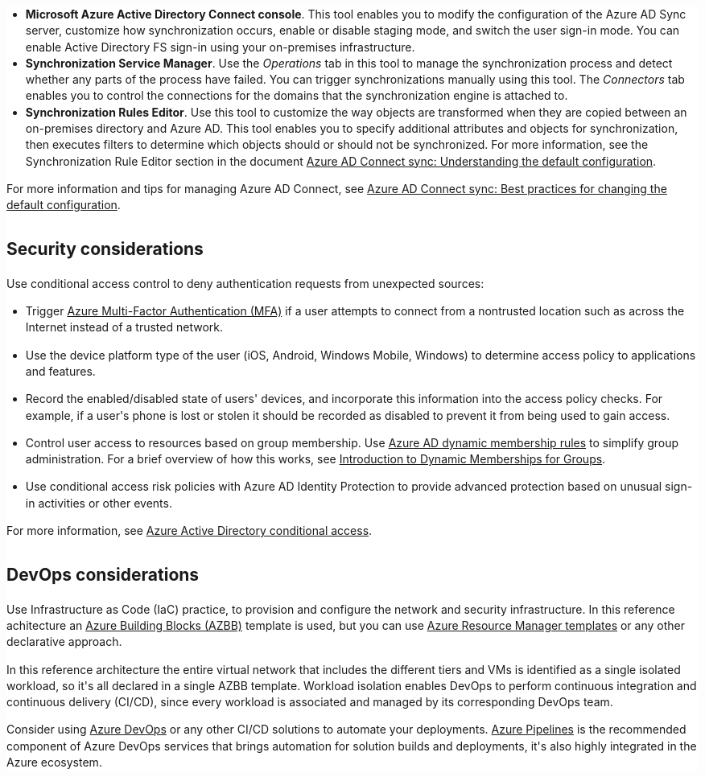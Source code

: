 - **Microsoft Azure Active Directory Connect console**. This tool enables you to modify the configuration of the Azure AD Sync server, customize how synchronization occurs, enable or disable staging mode, and switch the user sign-in mode. You can enable Active Directory FS sign-in using your on-premises infrastructure.
- **Synchronization Service Manager**. Use the *Operations* tab in this tool to manage the synchronization process and detect whether any parts of the process have failed. You can trigger synchronizations manually using this tool. The *Connectors* tab enables you to control the connections for the domains that the synchronization engine is attached to.
- **Synchronization Rules Editor**. Use this tool to customize the way objects are transformed when they are copied between an on-premises directory and Azure AD. This tool enables you to specify additional attributes and objects for synchronization, then executes filters to determine which objects should or should not be synchronized. For more information, see the Synchronization Rule Editor section in the document [Azure AD Connect sync: Understanding the default configuration][aad-connect-sync-default-rules].

For more information and tips for managing Azure AD Connect, see [Azure AD Connect sync: Best practices for changing the default configuration][aad-sync-best-practices].

## Security considerations

Use conditional access control to deny authentication requests from unexpected sources:

- Trigger [Azure Multi-Factor Authentication (MFA)][azure-multifactor-authentication] if a user attempts to connect from a nontrusted location such as across the Internet instead of a trusted network.

- Use the device platform type of the user (iOS, Android, Windows Mobile, Windows) to determine access policy to applications and features.

- Record the enabled/disabled state of users' devices, and incorporate this information into the access policy checks. For example, if a user's phone is lost or stolen it should be recorded as disabled to prevent it from being used to gain access.

- Control user access to resources based on group membership. Use [Azure AD dynamic membership rules][aad-dynamic-membership-rules] to simplify group administration. For a brief overview of how this works, see [Introduction to Dynamic Memberships for Groups][aad-dynamic-memberships].

- Use conditional access risk policies with Azure AD Identity Protection to provide advanced protection based on unusual sign-in activities or other events.

For more information, see [Azure Active Directory conditional access][aad-conditional-access].


## DevOps considerations

Use Infrastructure as Code (IaC) practice, to provision and configure the network and security infrastructure. In this reference achitecture an [Azure Building Blocks (AZBB)][azbb] template is used, but you can use [Azure Resource Manager templates][arm-template] or any other declarative approach. 

In this reference architecture the entire virtual network that includes the different tiers and VMs is identified as a single isolated workload, so it's all declared in a single AZBB template. Workload isolation enables DevOps to perform continuous integration and continuous delivery (CI/CD), since every workload is associated and managed by its corresponding DevOps team. 

Consider using [Azure DevOps][az-devops] or any other CI/CD solutions to automate your deployments. [Azure Pipelines][az-pipelines] is the recommended component of Azure DevOps services that brings automation for solution builds and deployments, it's also highly integrated in the Azure ecosystem.


[AAF-cost]: /azure/architecture/framework/cost/overview
[implementing-a-multi-tier-architecture-on-Azure]: ../virtual-machines-windows/n-tier.md#cost-considerations
[aad-agent-installation]: /azure/active-directory/active-directory-aadconnect-health-agent-install
[aad-application-proxy]: /azure/active-directory/active-directory-application-proxy-enable
[aad-conditional-access]: /azure/active-directory//active-directory-conditional-access
[aad-connect-sync-default-rules]: /azure/active-directory/hybrid/concept-azure-ad-connect-sync-default-configuration
[aad-connect-sync-operational-tasks]: /azure/active-directory/hybrid/how-to-connect-sync-operations
[aad-dynamic-memberships]: https://youtu.be/Tdiz2JqCl9Q
[aad-dynamic-membership-rules]: /azure/active-directory/active-directory-accessmanagement-groups-with-advanced-rules
[aad-filtering]: /azure/active-directory/hybrid/how-to-connect-sync-configure-filtering
[aad-health]: /azure/active-directory/active-directory-aadconnect-health-sync
[aad-health-adds]: /azure/active-directory/active-directory-aadconnect-health-adds
[aad-health-adfs]: /azure/active-directory/active-directory-aadconnect-health-adfs
[aad-identity-protection]: /azure/active-directory/active-directory-identityprotection
[aad-password-management]: /azure/active-directory/active-directory-passwords-customize
[aad-powershell]: https://msdn.microsoft.com/library/azure/mt757189.aspx
[aad-reporting-guide]: /azure/active-directory/active-directory-reporting-guide
[aad-scalability]: https://blogs.technet.microsoft.com/enterprisemobility/2014/09/02/azure-ad-under-the-hood-of-our-geo-redundant-highly-available-distributed-cloud-directory/
[aad-sync-best-practices]: /azure/active-directory/hybrid/how-to-connect-sync-best-practices-changing-default-configuration
[aad-sync-disaster-recovery]: /azure/active-directory/hybrid/how-to-connect-sync-operations#disaster-recovery
[aad-sync-requirements]: /azure/active-directory/active-directory-hybrid-identity-design-considerations-directory-sync-requirements
[aad-topologies]: /azure/active-directory/hybrid/plan-connect-topologies
[aad-user-sign-in]: /azure/active-directory/hybrid/plan-connect-user-signin
[AAF-devops]: /azure/architecture/framework/devops/overview
[arm-template]: /azure/azure-resource-manager/resource-group-overview#resource-groups
[azbb]: https://github.com/mspnp/template-building-blocks/wiki/overview
[az-devops]: https://docs.microsoft.com/azure/virtual-machines/windows/infrastructure-automation#azure-devops-services
[az-pipelines]: https://docs.microsoft.com/azure/devops/pipelines/?view=azure-devops
[azure-active-directory]: /azure/active-directory-domain-services/active-directory-ds-overview
[azure-ad-connect]: /azure/active-directory/hybrid/whatis-hybrid-identity
[azure-monitor]: https://azure.microsoft.com/en-us/services/monitor/
[Azure-AD-pricing]: https://azure.microsoft.com/pricing/details/active-directory/
[azure-multifactor-authentication]: /azure/multi-factor-authentication/multi-factor-authentication
[considerations]: ./considerations.md
[sla-aad]: https://azure.microsoft.com/support/legal/sla/active-directory
[visio-download]: https://archcenter.blob.core.windows.net/cdn/identity-architectures.vsdx
[Cost-Calculator]: https://azure.microsoft.com/pricing/calculator/